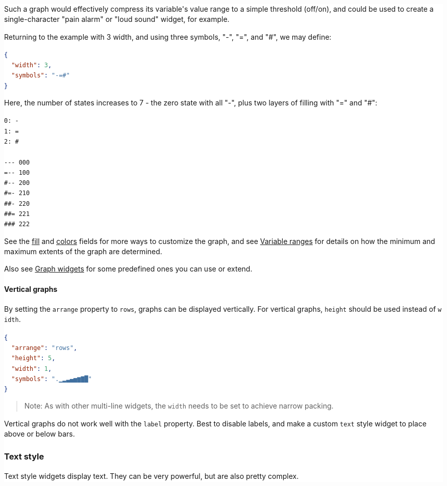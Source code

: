 Such a graph would effectively compress its variable's value range to a simple threshold (off/on),
and could be used to create a single-character "pain alarm" or "loud sound" widget, for example.

Returning to the example with 3 width, and using three symbols, "-", "=", and "#", we may define:

```json
{
  "width": 3,
  "symbols": "-=#"
}
```

Here, the number of states increases to 7 - the zero state with all "-", plus two layers of filling
with "=" and "#":

```
0: -
1: =
2: #

--- 000
=-- 100
#-- 200
#=- 210
##- 220
##= 221
### 222
```

See the [fill](#fill) and [colors](#colors) fields for more ways to customize the graph, and see
[Variable ranges](#variable-ranges) for details on how the minimum and maximum extents of the graph
are determined.

Also see [Graph widgets](#graph-widgets) for some predefined ones you can use or extend.

#### Vertical graphs

By setting the `arrange` property to `rows`, graphs can be displayed vertically.
For vertical graphs, `height` should be used instead of `width`.

```json
{
  "arrange": "rows",
  "height": 5,
  "width": 1,
  "symbols": ".▁▂▃▄▅▆▇█"
}
```

> Note: As with other multi-line widgets, the `width` needs to be set to achieve narrow packing.

Vertical graphs do not work well with the `label` property.
Best to disable labels, and make a custom `text` style widget to place above or below bars.

### Text style

Text style widgets display text. They can be very powerful, but are also pretty complex.
